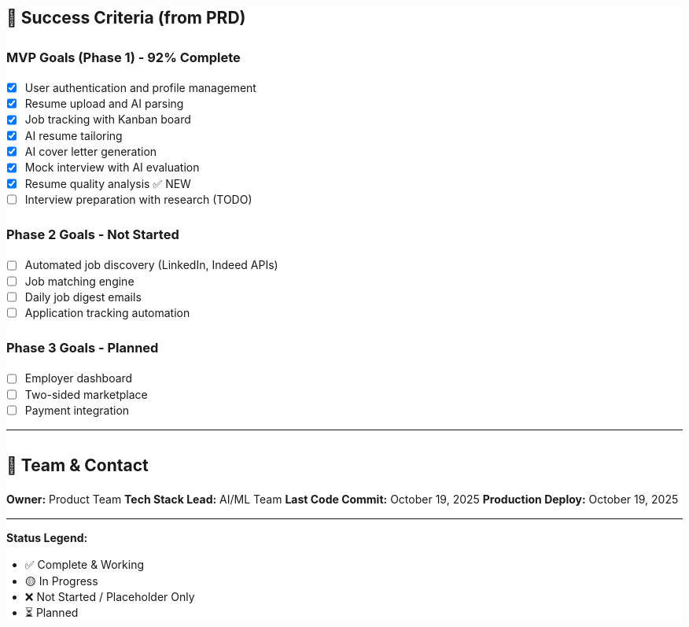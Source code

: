 
## 🎯 Success Criteria (from PRD)

### MVP Goals (Phase 1) - 92% Complete
- [x] User authentication and profile management
- [x] Resume upload and AI parsing
- [x] Job tracking with Kanban board
- [x] AI resume tailoring
- [x] AI cover letter generation
- [x] Mock interview with AI evaluation
- [x] Resume quality analysis ✅ NEW
- [ ] Interview preparation with research (TODO)

### Phase 2 Goals - Not Started
- [ ] Automated job discovery (LinkedIn, Indeed APIs)
- [ ] Job matching engine
- [ ] Daily job digest emails
- [ ] Application tracking automation

### Phase 3 Goals - Planned
- [ ] Employer dashboard
- [ ] Two-sided marketplace
- [ ] Payment integration

---

## 👥 Team & Contact

**Owner:** Product Team
**Tech Stack Lead:** AI/ML Team
**Last Code Commit:** October 19, 2025
**Production Deploy:** October 19, 2025

---

**Status Legend:**
- ✅ Complete & Working
- 🟡 In Progress
- ❌ Not Started / Placeholder Only
- ⏳ Planned

